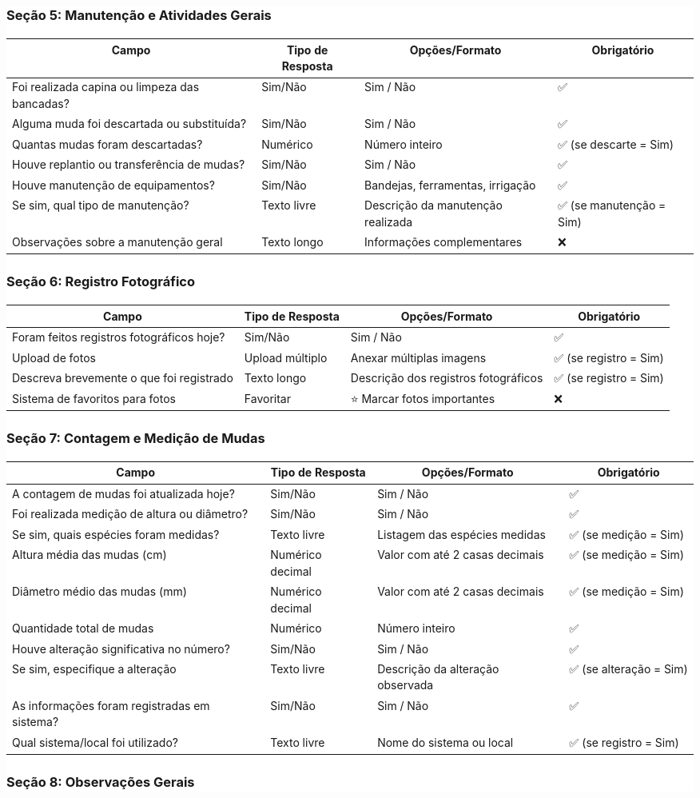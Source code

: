 ### Seção 5: Manutenção e Atividades Gerais

| **Campo**                                     | **Tipo de Resposta** | **Opções/Formato**                | **Obrigatório**          |
| --------------------------------------------- | -------------------- | --------------------------------- | ------------------------ |
| Foi realizada capina ou limpeza das bancadas? | Sim/Não              | Sim / Não                         | ✅                       |
| Alguma muda foi descartada ou substituída?    | Sim/Não              | Sim / Não                         | ✅                       |
| Quantas mudas foram descartadas?              | Numérico             | Número inteiro                    | ✅ (se descarte = Sim)   |
| Houve replantio ou transferência de mudas?    | Sim/Não              | Sim / Não                         | ✅                       |
| Houve manutenção de equipamentos?             | Sim/Não              | Bandejas, ferramentas, irrigação  | ✅                       |
| Se sim, qual tipo de manutenção?              | Texto livre          | Descrição da manutenção realizada | ✅ (se manutenção = Sim) |
| Observações sobre a manutenção geral          | Texto longo          | Informações complementares        | ❌                       |

### Seção 6: Registro Fotográfico

| **Campo**                                 | **Tipo de Resposta** | **Opções/Formato**                   | **Obrigatório**        |
| ----------------------------------------- | -------------------- | ------------------------------------ | ---------------------- |
| Foram feitos registros fotográficos hoje? | Sim/Não              | Sim / Não                            | ✅                     |
| Upload de fotos                           | Upload múltiplo      | Anexar múltiplas imagens             | ✅ (se registro = Sim) |
| Descreva brevemente o que foi registrado  | Texto longo          | Descrição dos registros fotográficos | ✅ (se registro = Sim) |
| Sistema de favoritos para fotos           | Favoritar            | ⭐ Marcar fotos importantes          | ❌                     |

### Seção 7: Contagem e Medição de Mudas

| **Campo**                                    | **Tipo de Resposta** | **Opções/Formato**               | **Obrigatório**         |
| -------------------------------------------- | -------------------- | -------------------------------- | ----------------------- |
| A contagem de mudas foi atualizada hoje?     | Sim/Não              | Sim / Não                        | ✅                      |
| Foi realizada medição de altura ou diâmetro? | Sim/Não              | Sim / Não                        | ✅                      |
| Se sim, quais espécies foram medidas?        | Texto livre          | Listagem das espécies medidas    | ✅ (se medição = Sim)   |
| Altura média das mudas (cm)                  | Numérico decimal     | Valor com até 2 casas decimais   | ✅ (se medição = Sim)   |
| Diâmetro médio das mudas (mm)                | Numérico decimal     | Valor com até 2 casas decimais   | ✅ (se medição = Sim)   |
| Quantidade total de mudas                    | Numérico             | Número inteiro                   | ✅                      |
| Houve alteração significativa no número?     | Sim/Não              | Sim / Não                        | ✅                      |
| Se sim, especifique a alteração              | Texto livre          | Descrição da alteração observada | ✅ (se alteração = Sim) |
| As informações foram registradas em sistema? | Sim/Não              | Sim / Não                        | ✅                      |
| Qual sistema/local foi utilizado?            | Texto livre          | Nome do sistema ou local         | ✅ (se registro = Sim)  |

### Seção 8: Observações Gerais

